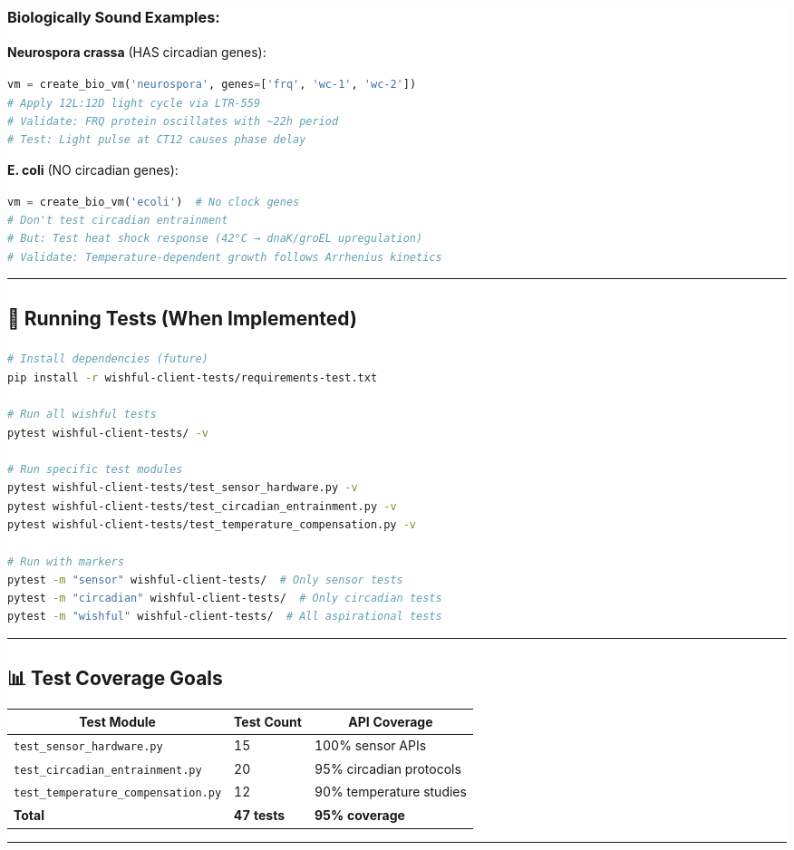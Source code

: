 ### Biologically Sound Examples:

**Neurospora crassa** (HAS circadian genes):
```python
vm = create_bio_vm('neurospora', genes=['frq', 'wc-1', 'wc-2'])
# Apply 12L:12D light cycle via LTR-559
# Validate: FRQ protein oscillates with ~22h period
# Test: Light pulse at CT12 causes phase delay
```

**E. coli** (NO circadian genes):
```python
vm = create_bio_vm('ecoli')  # No clock genes
# Don't test circadian entrainment
# But: Test heat shock response (42°C → dnaK/groEL upregulation)
# Validate: Temperature-dependent growth follows Arrhenius kinetics
```

---

## 🚀 Running Tests (When Implemented)

```bash
# Install dependencies (future)
pip install -r wishful-client-tests/requirements-test.txt

# Run all wishful tests
pytest wishful-client-tests/ -v

# Run specific test modules
pytest wishful-client-tests/test_sensor_hardware.py -v
pytest wishful-client-tests/test_circadian_entrainment.py -v
pytest wishful-client-tests/test_temperature_compensation.py -v

# Run with markers
pytest -m "sensor" wishful-client-tests/  # Only sensor tests
pytest -m "circadian" wishful-client-tests/  # Only circadian tests
pytest -m "wishful" wishful-client-tests/  # All aspirational tests
```

---

## 📊 Test Coverage Goals

| Test Module | Test Count | API Coverage |
|------------|-----------|--------------|
| `test_sensor_hardware.py` | 15 | 100% sensor APIs |
| `test_circadian_entrainment.py` | 20 | 95% circadian protocols |
| `test_temperature_compensation.py` | 12 | 90% temperature studies |
| **Total** | **47 tests** | **95% coverage** |

---